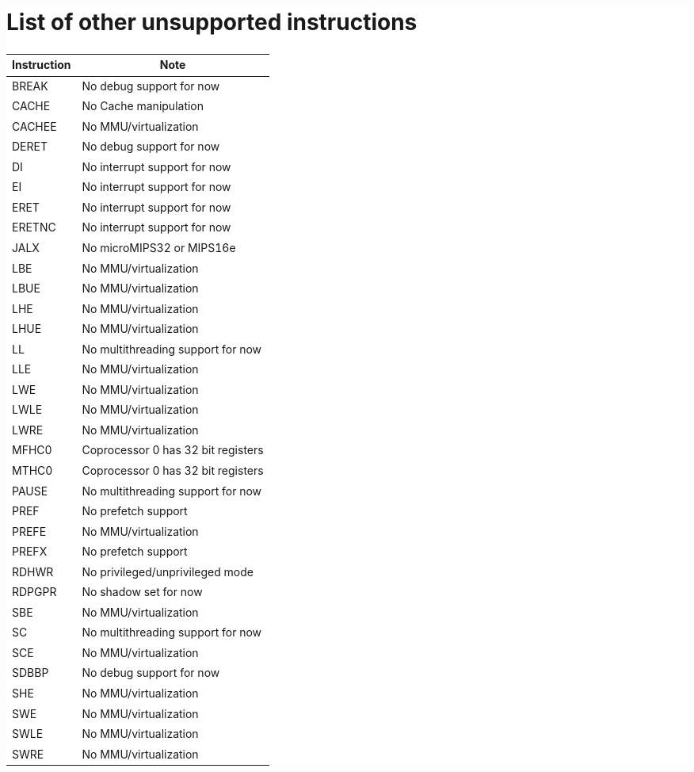 # List of other unsupported instructions

| Instruction | Note                                   |
|-------------|----------------------------------------|
| BREAK       | No debug support for now               |
| CACHE       | No Cache manipulation                  |
| CACHEE      | No MMU/virtualization                  |
| DERET       | No debug support for now               |
| DI          | No interrupt support for now           |
| EI          | No interrupt support for now           |
| ERET        | No interrupt support for now           |
| ERETNC      | No interrupt support for now           |
| JALX        | No microMIPS32 or MIPS16e              |
| LBE         | No MMU/virtualization                  |
| LBUE        | No MMU/virtualization                  |
| LHE         | No MMU/virtualization                  |
| LHUE        | No MMU/virtualization                  |
| LL          | No multithreading support for now      |
| LLE         | No MMU/virtualization                  |
| LWE         | No MMU/virtualization                  |
| LWLE        | No MMU/virtualization                  |
| LWRE        | No MMU/virtualization                  |
| MFHC0       | Coprocessor 0 has 32 bit registers     |
| MTHC0       | Coprocessor 0 has 32 bit registers     |
| PAUSE       | No multithreading support for now      |
| PREF        | No prefetch support                    |
| PREFE       | No MMU/virtualization                  |
| PREFX       | No prefetch support                    |
| RDHWR       | No privileged/unprivileged mode        |
| RDPGPR      | No shadow set for now                  |
| SBE         | No MMU/virtualization                  |
| SC          | No multithreading support for now      |
| SCE         | No MMU/virtualization                  |
| SDBBP       | No debug support for now               |
| SHE         | No MMU/virtualization                  |
| SWE         | No MMU/virtualization                  |
| SWLE        | No MMU/virtualization                  |
| SWRE        | No MMU/virtualization                  |